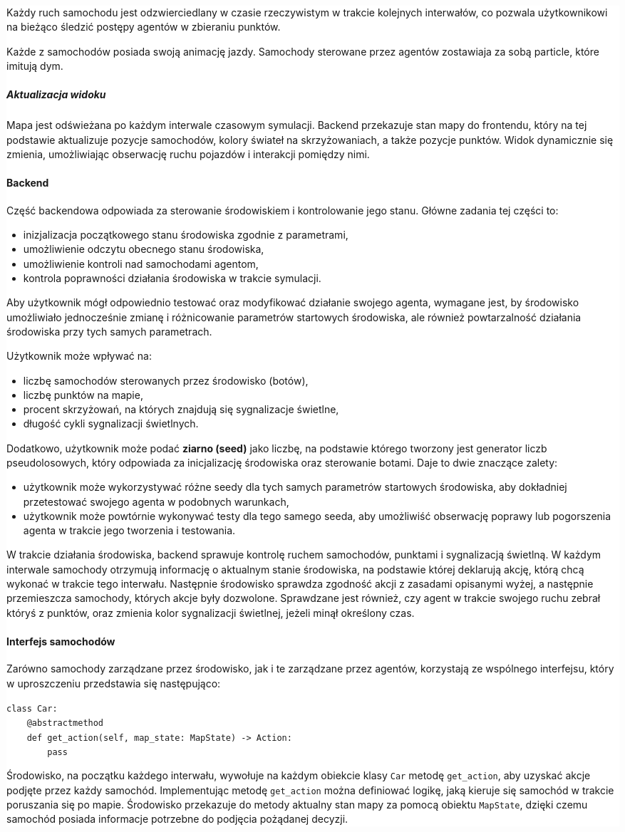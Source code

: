 Każdy ruch samochodu jest odzwierciedlany w czasie rzeczywistym w trakcie kolejnych interwałów, co pozwala użytkownikowi na bieżąco śledzić postępy agentów w zbieraniu punktów.

Każde z samochodów posiada swoją animację jazdy. Samochody sterowane przez agentów zostawiaja za sobą particle, które imitują dym.

##### Aktualizacja widoku

Mapa jest odświeżana po każdym interwale czasowym symulacji. Backend przekazuje stan mapy do frontendu, który na tej podstawie aktualizuje pozycje samochodów, kolory świateł na skrzyżowaniach, a także pozycje punktów. Widok dynamicznie się zmienia, umożliwiając obserwację ruchu pojazdów i interakcji pomiędzy nimi.


#### Backend
Część backendowa odpowiada za sterowanie środowiskiem i kontrolowanie jego stanu. Główne zadania tej części to:
- inizjalizacja początkowego stanu środowiska zgodnie z parametrami,
- umożliwienie odczytu obecnego stanu środowiska,
- umożliwienie kontroli nad samochodami agentom,
- kontrola poprawności działania środowiska w trakcie symulacji.

Aby użytkownik mógł odpowiednio testować oraz modyfikować działanie swojego agenta, wymagane jest, by środowisko umożliwiało jednocześnie zmianę i różnicowanie parametrów startowych środowiska, ale również powtarzalność działania środowiska przy tych samych parametrach.

Użytkownik może wpływać na: 
- liczbę samochodów sterowanych przez środowisko (botów),
- liczbę punktów na mapie,
- procent skrzyżowań, na których znajdują się sygnalizacje świetlne,
- długość cykli sygnalizacji świetlnych.

Dodatkowo, użytkownik może podać **ziarno (seed)** jako liczbę, na podstawie którego tworzony jest generator liczb pseudolosowych, który odpowiada za inicjalizację środowiska oraz sterowanie botami. Daje to dwie znaczące zalety:
- użytkownik może wykorzystywać różne seedy dla tych samych parametrów startowych środowiska, aby dokładniej przetestować swojego agenta w podobnych warunkach,
- użytkownik może powtórnie wykonywać testy dla tego samego seeda, aby umożliwiść obserwację poprawy lub pogorszenia agenta w trakcie jego tworzenia i testowania.

W trakcie działania środowiska, backend sprawuje kontrolę ruchem samochodów, punktami i sygnalizacją świetlną. W każdym interwale samochody otrzymują informację o aktualnym stanie środowiska, na podstawie której deklarują akcję, którą chcą wykonać w trakcie tego interwału. Następnie środowisko sprawdza zgodność akcji z zasadami opisanymi wyżej, a następnie przemieszcza samochody, których akcje były dozwolone. Sprawdzane jest również, czy agent w trakcie swojego ruchu zebrał któryś z punktów, oraz zmienia kolor sygnalizacji świetlnej, jeżeli minął określony czas.

#### Interfejs samochodów

Zarówno samochody zarządzane przez środowisko, jak i te zarządzane przez agentów, korzystają ze wspólnego interfejsu, który w uproszczeniu przedstawia się następująco:

    class Car:
    	@abstractmethod
		def get_action(self, map_state: MapState) -> Action:
			pass
Środowisko, na początku każdego interwału, wywołuje na każdym obiekcie klasy `Car` metodę `get_action`, aby uzyskać akcje podjęte przez każdy samochód. Implementując metodę `get_action` można definiować logikę, jaką kieruje się samochód w trakcie poruszania się po mapie. Środowisko przekazuje do metody aktualny stan mapy za pomocą obiektu `MapState`, dzięki czemu samochód posiada informacje potrzebne do podjęcia pożądanej decyzji.
